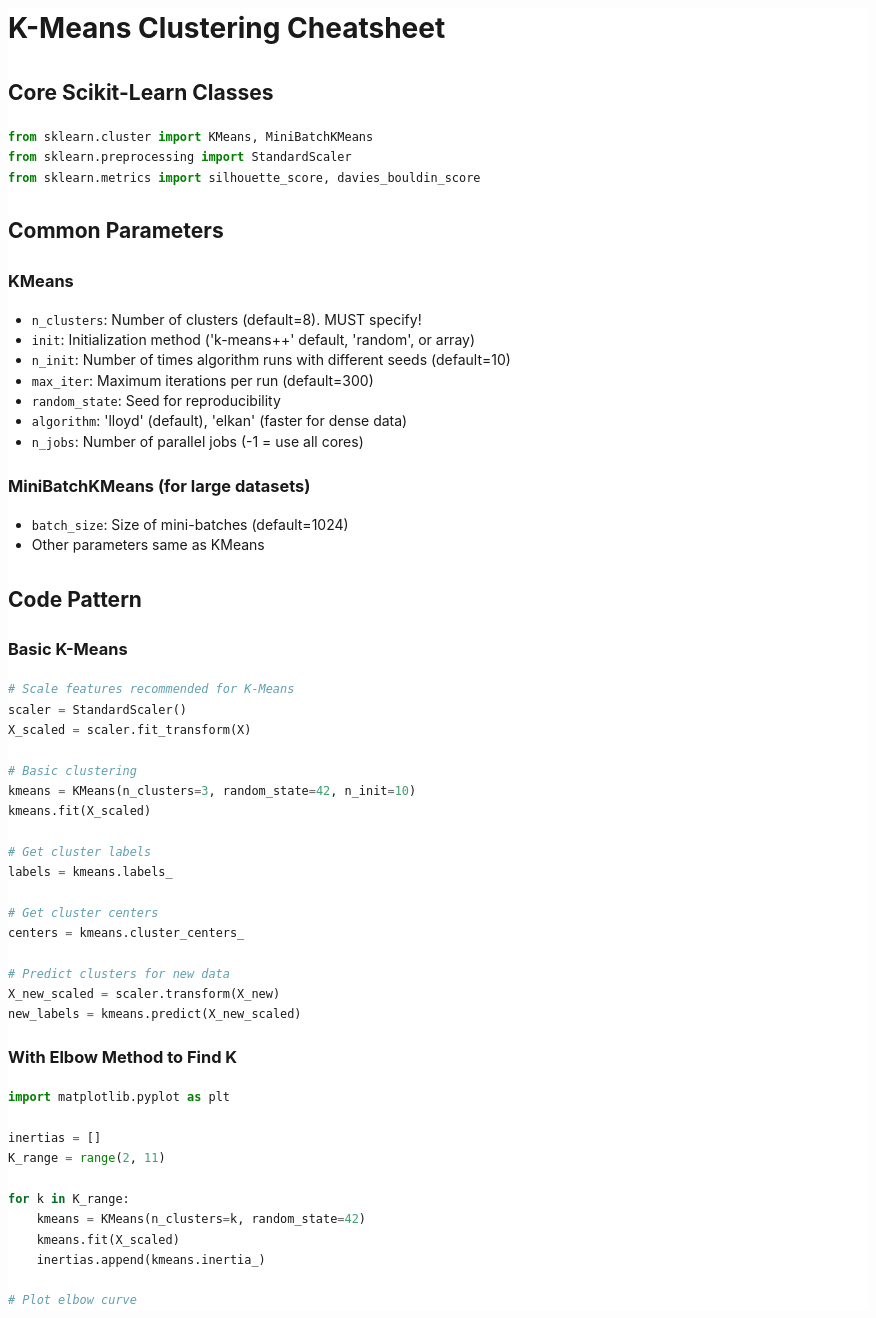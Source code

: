 # K-Means Clustering Cheatsheet

## Core Scikit-Learn Classes
```python
from sklearn.cluster import KMeans, MiniBatchKMeans
from sklearn.preprocessing import StandardScaler
from sklearn.metrics import silhouette_score, davies_bouldin_score
```

## Common Parameters

### KMeans
- `n_clusters`: Number of clusters (default=8). MUST specify!
- `init`: Initialization method ('k-means++' default, 'random', or array)
- `n_init`: Number of times algorithm runs with different seeds (default=10)
- `max_iter`: Maximum iterations per run (default=300)
- `random_state`: Seed for reproducibility
- `algorithm`: 'lloyd' (default), 'elkan' (faster for dense data)
- `n_jobs`: Number of parallel jobs (-1 = use all cores)

### MiniBatchKMeans (for large datasets)
- `batch_size`: Size of mini-batches (default=1024)
- Other parameters same as KMeans

## Code Pattern

### Basic K-Means
```python
# Scale features recommended for K-Means
scaler = StandardScaler()
X_scaled = scaler.fit_transform(X)

# Basic clustering
kmeans = KMeans(n_clusters=3, random_state=42, n_init=10)
kmeans.fit(X_scaled)

# Get cluster labels
labels = kmeans.labels_

# Get cluster centers
centers = kmeans.cluster_centers_

# Predict clusters for new data
X_new_scaled = scaler.transform(X_new)
new_labels = kmeans.predict(X_new_scaled)
```

### With Elbow Method to Find K
```python
import matplotlib.pyplot as plt

inertias = []
K_range = range(2, 11)

for k in K_range:
    kmeans = KMeans(n_clusters=k, random_state=42)
    kmeans.fit(X_scaled)
    inertias.append(kmeans.inertia_)

# Plot elbow curve
```